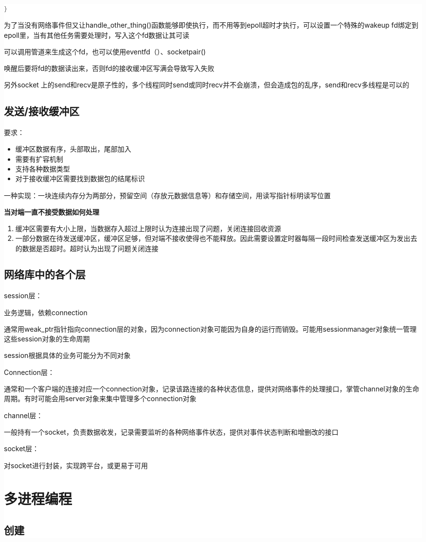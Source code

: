```cpp
}
```

为了当没有网络事件但又让handle_other_thing()函数能够即使执行，而不用等到epoll超时才执行，可以设置一个特殊的wakeup fd绑定到epoll里，当有其他任务需要处理时，写入这个fd数据让其可读

可以调用管道来生成这个fd，也可以使用eventfd（）、socketpair()

唤醒后要将fd的数据读出来，否则fd的接收缓冲区写满会导致写入失败



另外socket 上的send和recv是原子性的，多个线程同时send或同时recv并不会崩溃，但会造成包的乱序，send和recv多线程是可以的

## 发送/接收缓冲区

要求：

- 缓冲区数据有序，头部取出，尾部加入
- 需要有扩容机制
- 支持各种数据类型
- 对于接收缓冲区需要找到数据包的结尾标识

一种实现：一块连续内存分为两部分，预留空间（存放元数据信息等）和存储空间，用读写指针标明读写位置

**当对端一直不接受数据如何处理**

1. 缓冲区需要有大小上限，当数据存入超过上限时认为连接出现了问题，关闭连接回收资源
2. 一部分数据在待发送缓冲区，缓冲区足够，但对端不接收使得也不能释放。因此需要设置定时器每隔一段时间检查发送缓冲区为发出去的数据是否超时。超时认为出现了问题关闭连接

## 网络库中的各个层

session层：

业务逻辑，依赖connection

通常用weak_ptr指针指向connection层的对象，因为connection对象可能因为自身的运行而销毁。可能用sessionmanager对象统一管理这些session对象的生命周期

session根据具体的业务可能分为不同对象

Connection层：

通常和一个客户端的连接对应一个connection对象，记录该路连接的各种状态信息，提供对网络事件的处理接口，掌管channel对象的生命周期。有时可能会用server对象来集中管理多个connection对象

channel层：

一般持有一个socket，负责数据收发，记录需要监听的各种网络事件状态，提供对事件状态判断和增删改的接口

socket层：

对socket进行封装，实现跨平台，或更易于可用

# 多进程编程

## 创建
